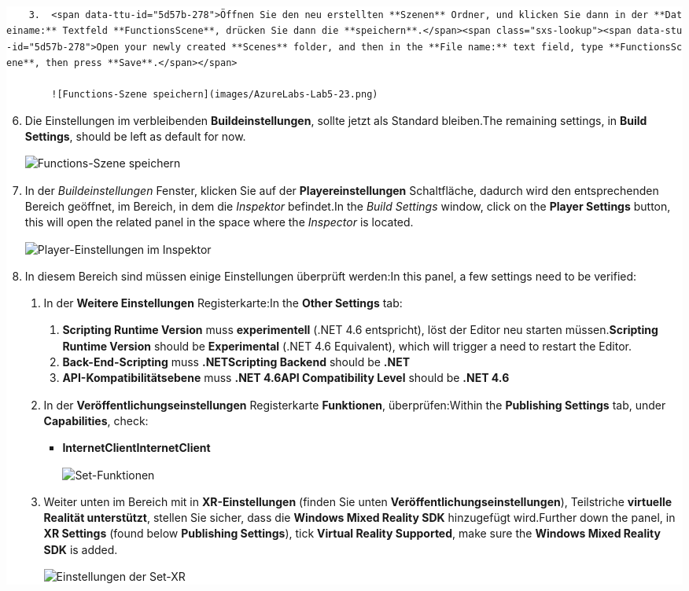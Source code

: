         3.  <span data-ttu-id="5d57b-278">Öffnen Sie den neu erstellten **Szenen** Ordner, und klicken Sie dann in der **Dateiname:** Textfeld **FunctionsScene**, drücken Sie dann die **speichern**.</span><span class="sxs-lookup"><span data-stu-id="5d57b-278">Open your newly created **Scenes** folder, and then in the **File name:** text field, type **FunctionsScene**, then press **Save**.</span></span>

            ![Functions-Szene speichern](images/AzureLabs-Lab5-23.png)

6.  <span data-ttu-id="5d57b-280">Die Einstellungen im verbleibenden **Buildeinstellungen**, sollte jetzt als Standard bleiben.</span><span class="sxs-lookup"><span data-stu-id="5d57b-280">The remaining settings, in **Build Settings**, should be left as default for now.</span></span>

    ![Functions-Szene speichern](images/AzureLabs-Lab5-24.png)

7.  <span data-ttu-id="5d57b-282">In der *Buildeinstellungen* Fenster, klicken Sie auf der **Playereinstellungen** Schaltfläche, dadurch wird den entsprechenden Bereich geöffnet, im Bereich, in dem die *Inspektor* befindet.</span><span class="sxs-lookup"><span data-stu-id="5d57b-282">In the *Build Settings* window, click on the **Player Settings** button, this will open the related panel in the space where the *Inspector* is located.</span></span>

    ![Player-Einstellungen im Inspektor](images/AzureLabs-Lab5-25.png)

8.  <span data-ttu-id="5d57b-284">In diesem Bereich sind müssen einige Einstellungen überprüft werden:</span><span class="sxs-lookup"><span data-stu-id="5d57b-284">In this panel, a few settings need to be verified:</span></span>

    1.  <span data-ttu-id="5d57b-285">In der **Weitere Einstellungen** Registerkarte:</span><span class="sxs-lookup"><span data-stu-id="5d57b-285">In the **Other Settings** tab:</span></span>

        1.  <span data-ttu-id="5d57b-286">**Scripting Runtime Version** muss **experimentell** (.NET 4.6 entspricht), löst der Editor neu starten müssen.</span><span class="sxs-lookup"><span data-stu-id="5d57b-286">**Scripting Runtime Version** should be **Experimental** (.NET 4.6 Equivalent), which will trigger a need to restart the Editor.</span></span>
        2.  <span data-ttu-id="5d57b-287">**Back-End-Scripting** muss **.NET**</span><span class="sxs-lookup"><span data-stu-id="5d57b-287">**Scripting Backend** should be **.NET**</span></span>
        3.  <span data-ttu-id="5d57b-288">**API-Kompatibilitätsebene** muss **.NET 4.6**</span><span class="sxs-lookup"><span data-stu-id="5d57b-288">**API Compatibility Level** should be **.NET 4.6**</span></span>

    2.  <span data-ttu-id="5d57b-289">In der **Veröffentlichungseinstellungen** Registerkarte **Funktionen**, überprüfen:</span><span class="sxs-lookup"><span data-stu-id="5d57b-289">Within the **Publishing Settings** tab, under **Capabilities**, check:</span></span>
        
        -  <span data-ttu-id="5d57b-290">**InternetClient**</span><span class="sxs-lookup"><span data-stu-id="5d57b-290">**InternetClient**</span></span>

            ![Set-Funktionen](images/AzureLabs-Lab5-26.png)

    3.  <span data-ttu-id="5d57b-292">Weiter unten im Bereich mit in **XR-Einstellungen** (finden Sie unten **Veröffentlichungseinstellungen**), Teilstriche **virtuelle Realität unterstützt**, stellen Sie sicher, dass die **Windows Mixed Reality SDK** hinzugefügt wird.</span><span class="sxs-lookup"><span data-stu-id="5d57b-292">Further down the panel, in **XR Settings** (found below **Publishing Settings**), tick **Virtual Reality Supported**, make sure the **Windows Mixed Reality SDK** is added.</span></span>

        ![Einstellungen der Set-XR](images/AzureLabs-Lab5-27.png)
